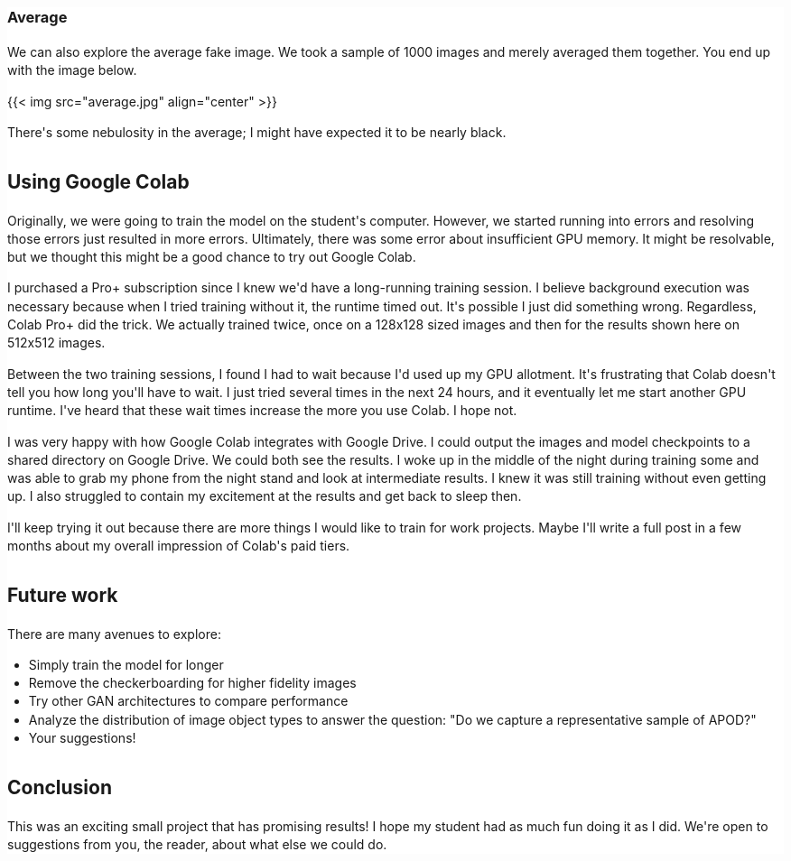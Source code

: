 
### Average
We can also explore the average fake image. We took a sample of 1000 images
and merely averaged them together. You end up with the image below.

{{< img src="average.jpg" align="center" >}}

There's some nebulosity in the average; I might have expected it to be nearly black.


## Using Google Colab
Originally, we were going to train the model on the student's computer. However,
we started running into errors and resolving those errors just resulted in more
errors. Ultimately, there was some error about insufficient GPU memory. It might
be resolvable, but we thought this might be a good chance to try out Google Colab.

I purchased a Pro+ subscription since I knew we'd have a long-running training session.
I believe background execution was necessary because when I tried training without it, the runtime timed out.
It's possible I just did something wrong. Regardless, Colab Pro+ did the trick. We actually trained
twice, once on a 128x128 sized images and then for the results shown here on 512x512 images.

Between the two training sessions, I found I had to wait because I'd used up my
GPU allotment. It's frustrating that Colab doesn't tell you how long you'll have to
wait. I just tried several times in the next 24 hours, and it eventually let me
start another GPU runtime. I've heard that these wait times increase the more
you use Colab. I hope not.

I was very happy with how Google Colab integrates with Google Drive. I could
output the images and model checkpoints to a shared directory on Google Drive.
We could both see the results. I woke up in the middle of the night during training
some and was able to grab my phone from the night stand and look at intermediate results.
I knew it was still training without even getting up. I also struggled to contain
my excitement at the results and get back to sleep then.

I'll keep trying it out because there are more things I would like
to train for work projects. Maybe I'll write a full post in a few months about
my overall impression of Colab's paid tiers.

## Future work
There are many avenues to explore:
- Simply train the model for longer
- Remove the checkerboarding for higher fidelity images
- Try other GAN architectures to compare performance
- Analyze the distribution of image object types to answer the question: "Do we capture a representative sample of APOD?"
- Your suggestions!

## Conclusion
This was an exciting small project that has promising results! I hope my student
had as much fun doing it as I did. We're open to suggestions from you, the reader, about what else we could do.
